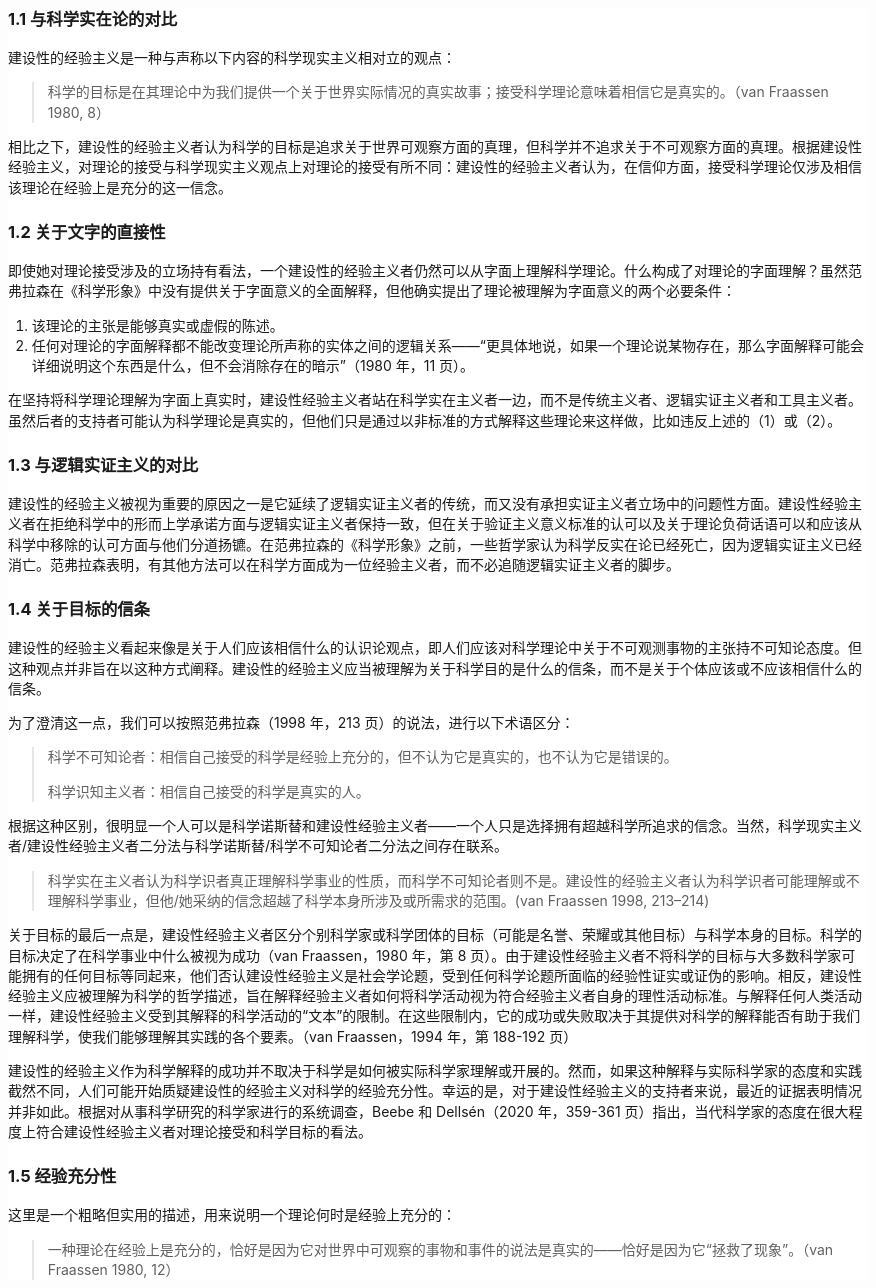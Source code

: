 ### 1.1 与科学实在论的对比

建设性的经验主义是一种与声称以下内容的科学现实主义相对立的观点：

> 科学的目标是在其理论中为我们提供一个关于世界实际情况的真实故事；接受科学理论意味着相信它是真实的。（van Fraassen 1980, 8）

相比之下，建设性的经验主义者认为科学的目标是追求关于世界可观察方面的真理，但科学并不追求关于不可观察方面的真理。根据建设性经验主义，对理论的接受与科学现实主义观点上对理论的接受有所不同：建设性的经验主义者认为，在信仰方面，接受科学理论仅涉及相信该理论在经验上是充分的这一信念。

### 1.2 关于文字的直接性

即使她对理论接受涉及的立场持有看法，一个建设性的经验主义者仍然可以从字面上理解科学理论。什么构成了对理论的字面理解？虽然范弗拉森在《科学形象》中没有提供关于字面意义的全面解释，但他确实提出了理论被理解为字面意义的两个必要条件：

1. 该理论的主张是能够真实或虚假的陈述。
2. 任何对理论的字面解释都不能改变理论所声称的实体之间的逻辑关系——“更具体地说，如果一个理论说某物存在，那么字面解释可能会详细说明这个东西是什么，但不会消除存在的暗示”（1980 年，11 页）。

在坚持将科学理论理解为字面上真实时，建设性经验主义者站在科学实在主义者一边，而不是传统主义者、逻辑实证主义者和工具主义者。虽然后者的支持者可能认为科学理论是真实的，但他们只是通过以非标准的方式解释这些理论来这样做，比如违反上述的（1）或（2）。

### 1.3 与逻辑实证主义的对比

建设性的经验主义被视为重要的原因之一是它延续了逻辑实证主义者的传统，而又没有承担实证主义者立场中的问题性方面。建设性经验主义者在拒绝科学中的形而上学承诺方面与逻辑实证主义者保持一致，但在关于验证主义意义标准的认可以及关于理论负荷话语可以和应该从科学中移除的认可方面与他们分道扬镳。在范弗拉森的《科学形象》之前，一些哲学家认为科学反实在论已经死亡，因为逻辑实证主义已经消亡。范弗拉森表明，有其他方法可以在科学方面成为一位经验主义者，而不必追随逻辑实证主义者的脚步。

### 1.4 关于目标的信条

建设性的经验主义看起来像是关于人们应该相信什么的认识论观点，即人们应该对科学理论中关于不可观测事物的主张持不可知论态度。但这种观点并非旨在以这种方式阐释。建设性的经验主义应当被理解为关于科学目的是什么的信条，而不是关于个体应该或不应该相信什么的信条。

为了澄清这一点，我们可以按照范弗拉森（1998 年，213 页）的说法，进行以下术语区分：

> 科学不可知论者：相信自己接受的科学是经验上充分的，但不认为它是真实的，也不认为它是错误的。
>
> 科学识知主义者：相信自己接受的科学是真实的人。

根据这种区别，很明显一个人可以是科学诺斯替和建设性经验主义者——一个人只是选择拥有超越科学所追求的信念。当然，科学现实主义者/建设性经验主义者二分法与科学诺斯替/科学不可知论者二分法之间存在联系。

> 科学实在主义者认为科学识者真正理解科学事业的性质，而科学不可知论者则不是。建设性的经验主义者认为科学识者可能理解或不理解科学事业，但他/她采纳的信念超越了科学本身所涉及或所需求的范围。(van Fraassen 1998, 213–214)

关于目标的最后一点是，建设性经验主义者区分个别科学家或科学团体的目标（可能是名誉、荣耀或其他目标）与科学本身的目标。科学的目标决定了在科学事业中什么被视为成功（van Fraassen，1980 年，第 8 页）。由于建设性经验主义者不将科学的目标与大多数科学家可能拥有的任何目标等同起来，他们否认建设性经验主义是社会学论题，受到任何科学论题所面临的经验性证实或证伪的影响。相反，建设性经验主义应被理解为科学的哲学描述，旨在解释经验主义者如何将科学活动视为符合经验主义者自身的理性活动标准。与解释任何人类活动一样，建设性经验主义受到其解释的科学活动的“文本”的限制。在这些限制内，它的成功或失败取决于其提供对科学的解释能否有助于我们理解科学，使我们能够理解其实践的各个要素。（van Fraassen，1994 年，第 188-192 页）

建设性的经验主义作为科学解释的成功并不取决于科学是如何被实际科学家理解或开展的。然而，如果这种解释与实际科学家的态度和实践截然不同，人们可能开始质疑建设性的经验主义对科学的经验充分性。幸运的是，对于建设性经验主义的支持者来说，最近的证据表明情况并非如此。根据对从事科学研究的科学家进行的系统调查，Beebe 和 Dellsén（2020 年，359-361 页）指出，当代科学家的态度在很大程度上符合建设性经验主义者对理论接受和科学目标的看法。

### 1.5 经验充分性

这里是一个粗略但实用的描述，用来说明一个理论何时是经验上充分的：

> 一种理论在经验上是充分的，恰好是因为它对世界中可观察的事物和事件的说法是真实的——恰好是因为它“拯救了现象”。（van Fraassen 1980, 12）
